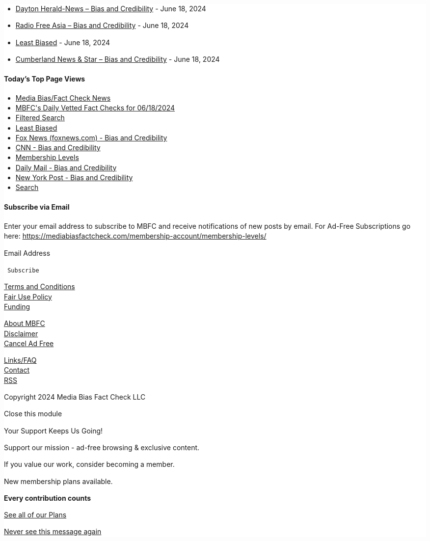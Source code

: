 * [Dayton Herald-News – Bias and Credibility](https://mediabiasfactcheck.com/dayton-herald-news-bias/ "View Dayton Herald-News – Bias and Credibility") - June 18, 2024
    
* [Radio Free Asia – Bias and Credibility](https://mediabiasfactcheck.com/radio-free-asia/ "View Radio Free Asia – Bias and Credibility") - June 18, 2024
    
* [Least Biased](https://mediabiasfactcheck.com/center/ "View Least Biased") - June 18, 2024
    
* [Cumberland News & Star – Bias and Credibility](https://mediabiasfactcheck.com/cumberland-news-star-bias/ "View Cumberland News & Star – Bias and Credibility") - June 18, 2024
    

#### Today’s Top Page Views

* [Media Bias/Fact Check News](https://mediabiasfactcheck.com/)
* [MBFC's Daily Vetted Fact Checks for 06/18/2024](https://mediabiasfactcheck.com/2024/06/18/mbfcs-daily-vetted-fact-checks-for-06-18-2024/)
* [Filtered Search](https://mediabiasfactcheck.com/filtered-search/)
* [Least Biased](https://mediabiasfactcheck.com/center/)
* [Fox News (foxnews.com) - Bias and Credibility](https://mediabiasfactcheck.com/fox-news-bias/)
* [CNN - Bias and Credibility](https://mediabiasfactcheck.com/left/cnn-bias/)
* [Membership Levels](https://mediabiasfactcheck.com/membership-account/membership-levels/)
* [Daily Mail - Bias and Credibility](https://mediabiasfactcheck.com/daily-mail/)
* [New York Post - Bias and Credibility](https://mediabiasfactcheck.com/new-york-post/)
* [Search](https://mediabiasfactcheck.com/search/)

#### Subscribe via Email

Enter your email address to subscribe to MBFC and receive notifications of new posts by email. For Ad-Free Subscriptions go here: https://mediabiasfactcheck.com/membership-account/membership-levels/

Email Address 

     Subscribe

[Terms and Conditions](http://mediabiasfactcheck.com/terms-and-conditions/)  
[Fair Use Policy](https://mediabiasfactcheck.com/fair-use-policy/)  
[Funding](https://mediabiasfactcheck.com/funding/)

[About MBFC](https://mediabiasfactcheck.com/about/)  
[Disclaimer](http://mediabiasfactcheck.com/disclaimer/)  
[Cancel Ad Free](https://mediabiasfactcheck.com/membership-account/membership-cancel/)

[Links/FAQ](http://mediabiasfactcheck.com/links/)  
[Contact](https://mediabiasfactcheck.com/contact/)  
[RSS](https://mediabiasfactcheck.com/feed/)

Copyright 2024 Media Bias Fact Check LLC

Close this module

Your Support Keeps Us Going!

Support our mission - ad-free browsing & exclusive content.  
  
If you value our work, consider becoming a member.

  
New membership plans available.

**Every contribution counts**

[See all of our Plans](https://mediabiasfactcheck.com/membership-account/membership-levels/)

[Never see this message again](#)